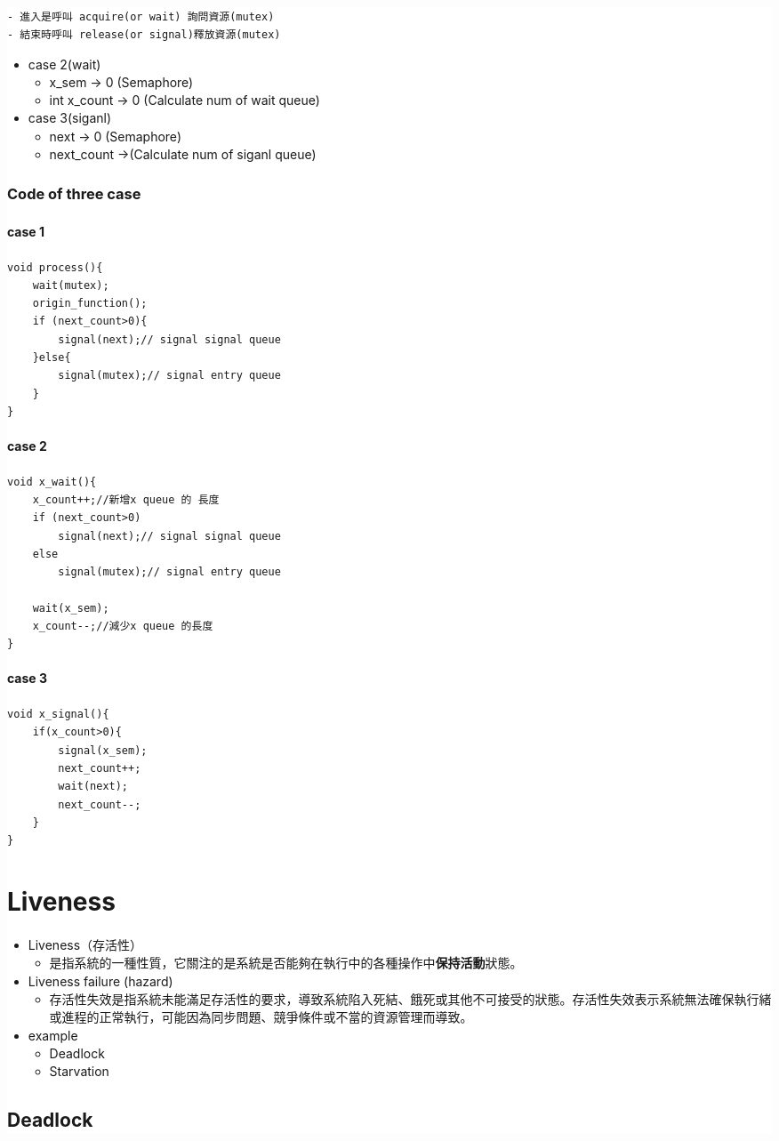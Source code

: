	- 進入是呼叫 acquire(or wait) 詢問資源(mutex)
	- 結束時呼叫 release(or signal)釋放資源(mutex)
- case 2(wait)
	- x_sem → 0 (Semaphore)
	- int x_count → 0 (Calculate num of wait queue)
- case 3(siganl)
	- next → 0 (Semaphore)
	- next_count →(Calculate num of siganl queue)
### Code of three case
#### case 1
```clike=
void process(){
	wait(mutex);
	origin_function();
	if (next_count>0){
		signal(next);// signal signal queue
	}else{
		signal(mutex);// signal entry queue
	}
}
```
#### case 2
```clike=
void x_wait(){
	x_count++;//新增x queue 的 長度
	if (next_count>0)
		signal(next);// signal signal queue
	else
		signal(mutex);// signal entry queue
	
	wait(x_sem);
	x_count--;//減少x queue 的長度
}
```
#### case 3 
```clike=
void x_signal(){
	if(x_count>0){
		signal(x_sem);
		next_count++;
		wait(next);
		next_count--;
	}
}
```
# Liveness
- Liveness（存活性）
	- 是指系統的一種性質，它關注的是系統是否能夠在執行中的各種操作中**保持活動**狀態。
- Liveness failure (hazard)
	- 存活性失效是指系統未能滿足存活性的要求，導致系統陷入死結、餓死或其他不可接受的狀態。存活性失效表示系統無法確保執行緒或進程的正常執行，可能因為同步問題、競爭條件或不當的資源管理而導致。
- example
	- Deadlock
	- Starvation
## Deadlock
